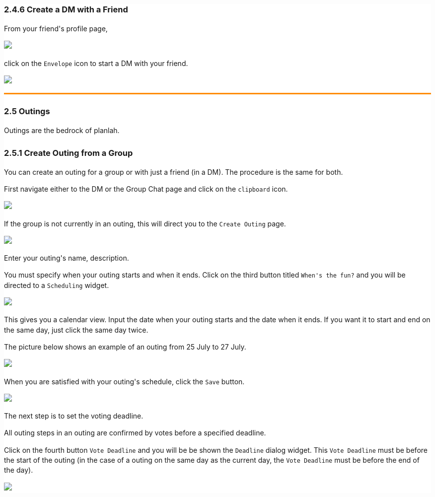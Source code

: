 ### 2.4.6 Create a DM with a Friend

From your friend's profile page, 

![](https://i.imgur.com/tIE8Fpx.png)

click on the `Envelope` icon to start a DM with your friend. 

![](https://i.imgur.com/fuvJfTg.png)

<hr style="border:0.5px solid darkorange; background-color: darkorange"> </hr>

### 2.5 Outings

Outings are the bedrock of planlah.

### 2.5.1 Create Outing from a Group

You can create an outing for a group or with just a friend (in a DM).
The procedure is the same for both.

First navigate either to the DM or the Group Chat page and click on the `clipboard` icon. 

![](https://i.imgur.com/cAJ0iPD.jpg)

If the group is not currently in an outing, this will direct you to the `Create Outing` page. 

![](https://i.imgur.com/9UyfWP1.png)

Enter your outing's name, description. 

You must specify when your outing starts and when it ends. Click on the third button titled `When's the fun?` and you will be directed to a `Scheduling` widget.

![](https://i.imgur.com/yZVNXJ7.png)

This gives you a calendar view. Input the date when your outing starts and the date when it ends. If you want it to start and end on the same day, just click the same day twice. 

The picture below shows an example of an outing from 25 July to 27 July.

![](https://i.imgur.com/JEY8aoK.png)

When you are satisfied with your outing's schedule, click the `Save` button. 

![](https://i.imgur.com/ZY97OOs.png)

The next step is to set the voting deadline. 

All outing steps in an outing are confirmed by votes before a specified deadline. 

Click on the fourth button `Vote Deadline` and you will be be shown the `Deadline` dialog widget. This `Vote Deadline` must be before the start of the outing (in the case of a outing on the same day as the current day, the `Vote Deadline` must be before the end of the day).

![](https://i.imgur.com/A13D6WZ.png)
